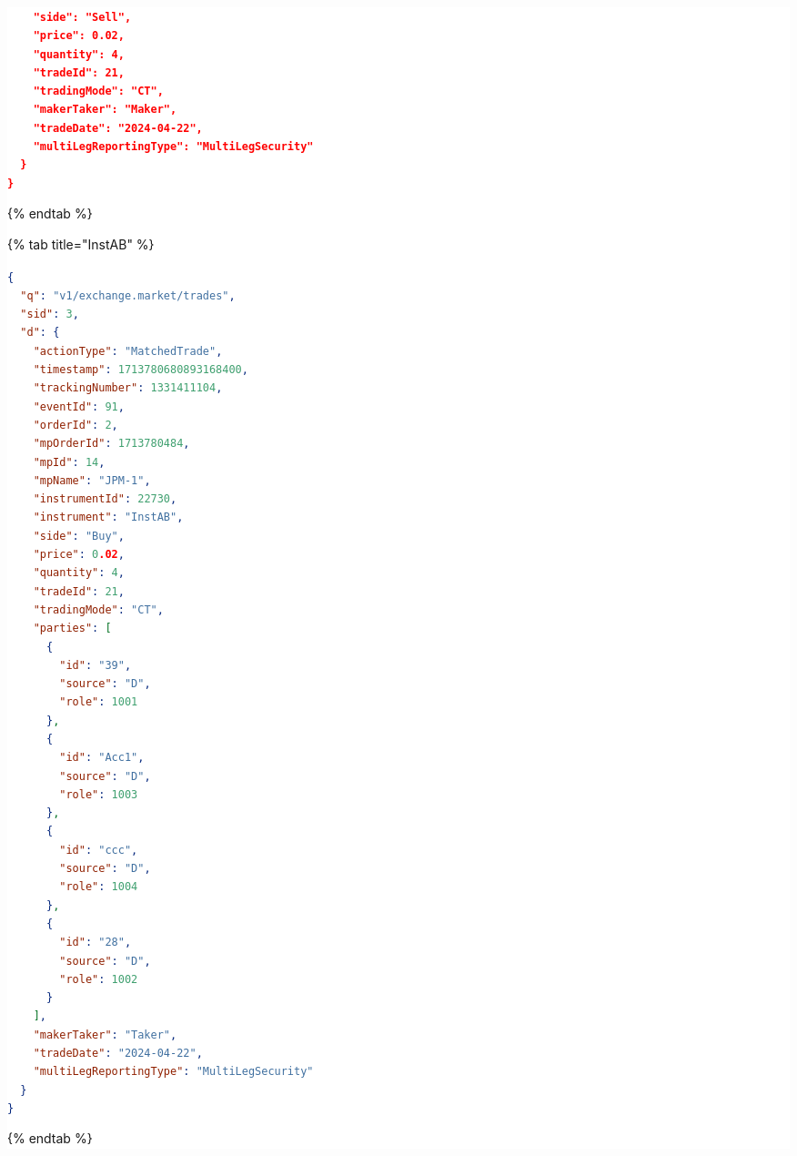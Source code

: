 ```json
    "side": "Sell",
    "price": 0.02,
    "quantity": 4,
    "tradeId": 21,
    "tradingMode": "CT",
    "makerTaker": "Maker",
    "tradeDate": "2024-04-22",
    "multiLegReportingType": "MultiLegSecurity"
  }
}
```
{% endtab %}

{% tab title="InstAB" %}
```json
{
  "q": "v1/exchange.market/trades",
  "sid": 3,
  "d": {
    "actionType": "MatchedTrade",
    "timestamp": 1713780680893168400,
    "trackingNumber": 1331411104,
    "eventId": 91,
    "orderId": 2,
    "mpOrderId": 1713780484,
    "mpId": 14,
    "mpName": "JPM-1",
    "instrumentId": 22730,
    "instrument": "InstAB",
    "side": "Buy",
    "price": 0.02,
    "quantity": 4,
    "tradeId": 21,
    "tradingMode": "CT",
    "parties": [
      {
        "id": "39",
        "source": "D",
        "role": 1001
      },
      {
        "id": "Acc1",
        "source": "D",
        "role": 1003
      },
      {
        "id": "ccc",
        "source": "D",
        "role": 1004
      },
      {
        "id": "28",
        "source": "D",
        "role": 1002
      }
    ],
    "makerTaker": "Taker",
    "tradeDate": "2024-04-22",
    "multiLegReportingType": "MultiLegSecurity"
  }
}
```
{% endtab %}
